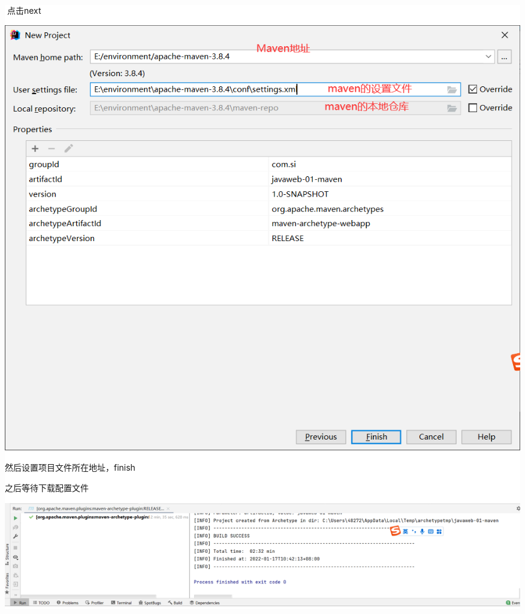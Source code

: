 ​		点击next

![image-20220117102415660](JavaWeb学习笔记.assets/image-20220117102415660.png)



 然后设置项目文件所在地址，finish

之后等待下载配置文件

![image-20220117104447804](JavaWeb学习笔记.assets/image-20220117104447804.png)
